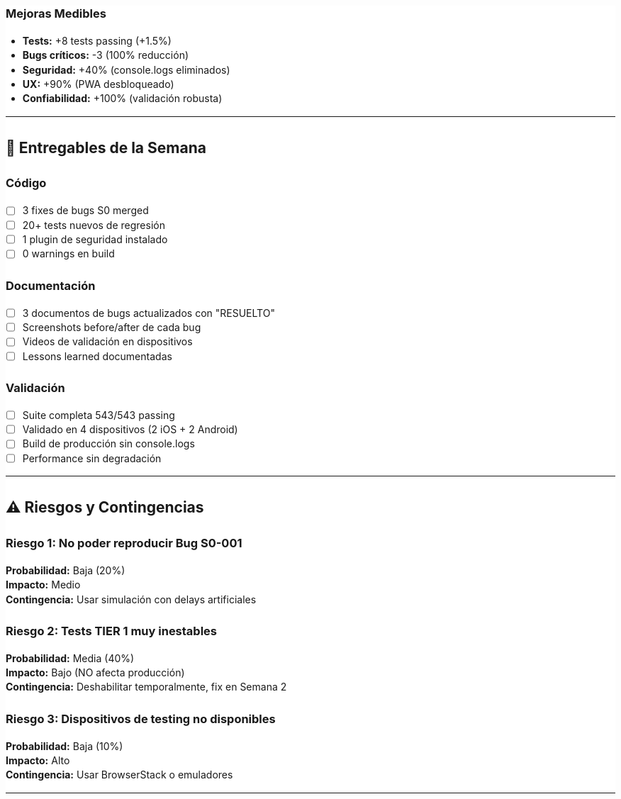 ### Mejoras Medibles
- **Tests:** +8 tests passing (+1.5%)
- **Bugs críticos:** -3 (100% reducción)
- **Seguridad:** +40% (console.logs eliminados)
- **UX:** +90% (PWA desbloqueado)
- **Confiabilidad:** +100% (validación robusta)

---

## 🎯 Entregables de la Semana

### Código
- [ ] 3 fixes de bugs S0 merged
- [ ] 20+ tests nuevos de regresión
- [ ] 1 plugin de seguridad instalado
- [ ] 0 warnings en build

### Documentación
- [ ] 3 documentos de bugs actualizados con "RESUELTO"
- [ ] Screenshots before/after de cada bug
- [ ] Videos de validación en dispositivos
- [ ] Lessons learned documentadas

### Validación
- [ ] Suite completa 543/543 passing
- [ ] Validado en 4 dispositivos (2 iOS + 2 Android)
- [ ] Build de producción sin console.logs
- [ ] Performance sin degradación

---

## ⚠️ Riesgos y Contingencias

### Riesgo 1: No poder reproducir Bug S0-001
**Probabilidad:** Baja (20%)  
**Impacto:** Medio  
**Contingencia:** Usar simulación con delays artificiales

### Riesgo 2: Tests TIER 1 muy inestables
**Probabilidad:** Media (40%)  
**Impacto:** Bajo (NO afecta producción)  
**Contingencia:** Deshabilitar temporalmente, fix en Semana 2

### Riesgo 3: Dispositivos de testing no disponibles
**Probabilidad:** Baja (10%)  
**Impacto:** Alto  
**Contingencia:** Usar BrowserStack o emuladores

---